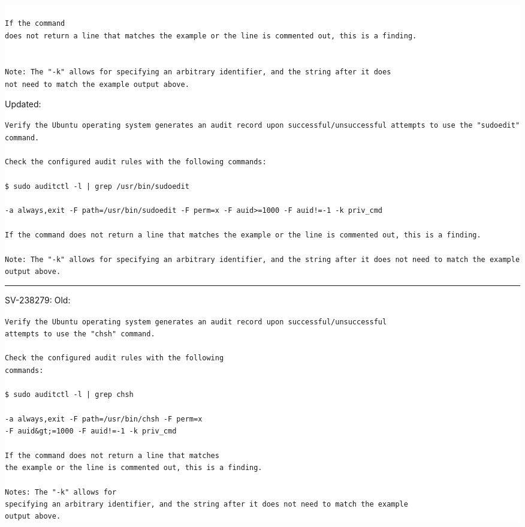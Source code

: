 ```

If the command
does not return a line that matches the example or the line is commented out, this is a finding.


Note: The "-k" allows for specifying an arbitrary identifier, and the string after it does
not need to match the example output above.

```

Updated:
```
Verify the Ubuntu operating system generates an audit record upon successful/unsuccessful attempts to use the "sudoedit" command. 
 
Check the configured audit rules with the following commands: 
 
$ sudo auditctl -l | grep /usr/bin/sudoedit 
 
-a always,exit -F path=/usr/bin/sudoedit -F perm=x -F auid>=1000 -F auid!=-1 -k priv_cmd 
 
If the command does not return a line that matches the example or the line is commented out, this is a finding. 
 
Note: The "-k" allows for specifying an arbitrary identifier, and the string after it does not need to match the example output above.

```
---
SV-238279:
Old: 
```
Verify the Ubuntu operating system generates an audit record upon successful/unsuccessful
attempts to use the "chsh" command.

Check the configured audit rules with the following
commands:

$ sudo auditctl -l | grep chsh

-a always,exit -F path=/usr/bin/chsh -F perm=x
-F auid&gt;=1000 -F auid!=-1 -k priv_cmd

If the command does not return a line that matches
the example or the line is commented out, this is a finding.

Notes: The "-k" allows for
specifying an arbitrary identifier, and the string after it does not need to match the example
output above.

```
